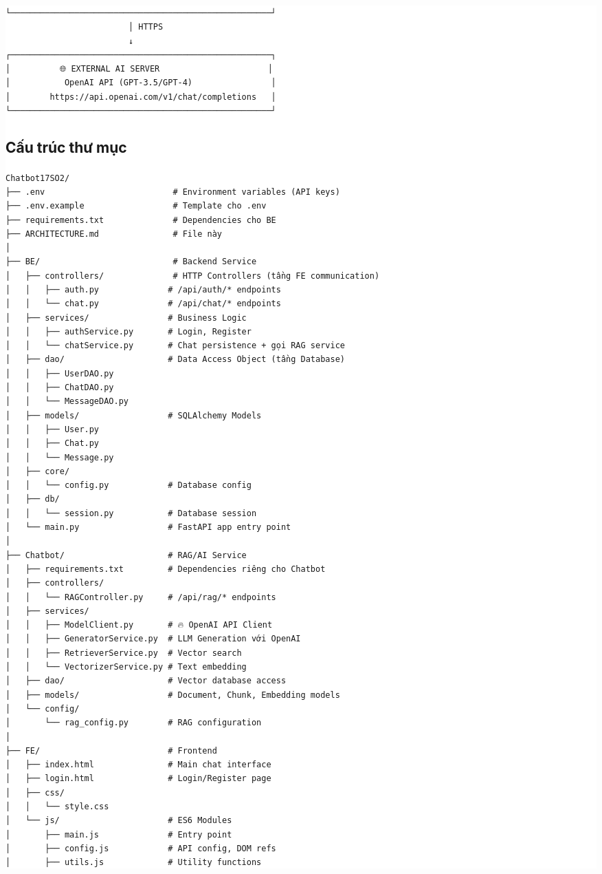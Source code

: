 ```
└─────────────────────────────────────────────────────┘
                         │ HTTPS
                         ↓
┌─────────────────────────────────────────────────────┐
│          🌐 EXTERNAL AI SERVER                      │
│           OpenAI API (GPT-3.5/GPT-4)                │
│        https://api.openai.com/v1/chat/completions   │
└─────────────────────────────────────────────────────┘
```

## Cấu trúc thư mục

```
Chatbot17SO2/
├── .env                          # Environment variables (API keys)
├── .env.example                  # Template cho .env
├── requirements.txt              # Dependencies cho BE
├── ARCHITECTURE.md               # File này
│
├── BE/                           # Backend Service
│   ├── controllers/              # HTTP Controllers (tầng FE communication)
│   │   ├── auth.py              # /api/auth/* endpoints
│   │   └── chat.py              # /api/chat/* endpoints
│   ├── services/                # Business Logic
│   │   ├── authService.py       # Login, Register
│   │   └── chatService.py       # Chat persistence + gọi RAG service
│   ├── dao/                     # Data Access Object (tầng Database)
│   │   ├── UserDAO.py
│   │   ├── ChatDAO.py
│   │   └── MessageDAO.py
│   ├── models/                  # SQLAlchemy Models
│   │   ├── User.py
│   │   ├── Chat.py
│   │   └── Message.py
│   ├── core/
│   │   └── config.py            # Database config
│   ├── db/
│   │   └── session.py           # Database session
│   └── main.py                  # FastAPI app entry point
│
├── Chatbot/                     # RAG/AI Service
│   ├── requirements.txt         # Dependencies riêng cho Chatbot
│   ├── controllers/
│   │   └── RAGController.py     # /api/rag/* endpoints
│   ├── services/
│   │   ├── ModelClient.py       # 🔥 OpenAI API Client
│   │   ├── GeneratorService.py  # LLM Generation với OpenAI
│   │   ├── RetrieverService.py  # Vector search
│   │   └── VectorizerService.py # Text embedding
│   ├── dao/                     # Vector database access
│   ├── models/                  # Document, Chunk, Embedding models
│   └── config/
│       └── rag_config.py        # RAG configuration
│
├── FE/                          # Frontend
│   ├── index.html               # Main chat interface
│   ├── login.html               # Login/Register page
│   ├── css/
│   │   └── style.css
│   └── js/                      # ES6 Modules
│       ├── main.js              # Entry point
│       ├── config.js            # API config, DOM refs
│       ├── utils.js             # Utility functions
```